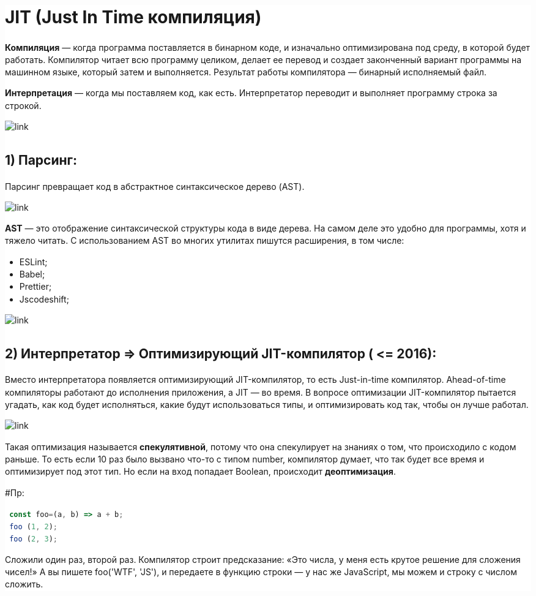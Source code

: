 # JIT  (Just In Time компиляция)
**Компиляция** — когда программа поставляется в бинарном коде, и изначально оптимизирована под среду, 
в которой будет работать. Компилятор читает всю программу целиком, делает ее перевод и создает законченный
вариант программы на машинном языке, который затем и выполняется. Результат работы компилятора
— бинарный исполняемый файл.

**Интерпретация** — когда мы поставляем код, как есть. Интерпретатор переводит и выполняет 
программу строка за строкой.

![link](https://drive.google.com/uc?id=1uW2lTO8vwvm6D1SVVX88621Jyes7x52R)

## **1) Парсинг:**  
Парсинг превращает код в абстрактное синтаксическое дерево (AST). 

![link](https://drive.google.com/uc?id=1ESsSg5YO5Qi9zOoy5gPrvIdtdv4FHNWI)

**AST** — это отображение синтаксической структуры кода в виде дерева. На самом деле это удобно
для программы, хотя и тяжело читать. С использованием AST во многих утилитах пишутся расширения, в том числе:

 - ESLint;
 - Babel;
 - Prettier;
 - Jscodeshift;

![link](https://drive.google.com/uc?id=1mrOmJcG6_8UE265o6xGvzeLZfgG25H58)

## **2) Интерпретатор => Оптимизирующий JIT-компилятор ( <= 2016):**  
Вместо интерпретатора появляется оптимизирующий JIT-компилятор, то есть Just-in-time компилятор. 
Ahead-of-time компиляторы работают до исполнения приложения, а JIT — во время. В вопросе 
оптимизации JIT-компилятор пытается угадать, как код будет исполняться, какие будут использоваться
типы, и оптимизировать код так, чтобы он лучше работал.

![link](https://drive.google.com/uc?id=1cbzqlzT4BnY_jihmKuTp7k1g7kkpMnp1)

Такая оптимизация называется **спекулятивной**, потому что она спекулирует на знаниях о том, что 
происходило с кодом раньше. То есть если 10 раз было вызвано что-то с типом number, компилятор 
думает, что так будет все время и оптимизирует под этот тип. Но если на вход попадает Boolean, 
происходит **деоптимизация**. 

#Пр:
 ```js
  const foo=(a, b) => a + b;
  foo (1, 2);
  foo (2, 3);
 ```
Сложили один раз, второй раз. Компилятор строит предсказание: «Это числа, у меня есть крутое 
решение для сложения чисел!» А вы пишете foo('WTF', 'JS'), и передаете в функцию строки  — у 
нас же JavaScript, мы можем и строку с числом сложить.
